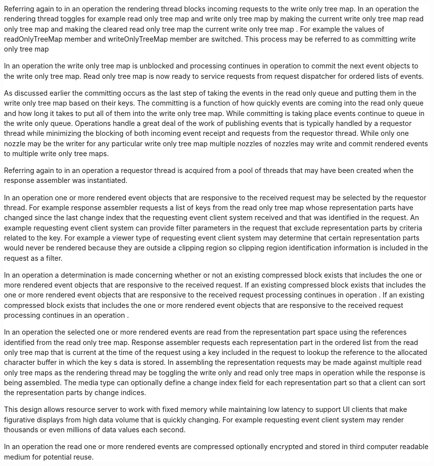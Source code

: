 Referring again to in an operation the rendering thread blocks incoming requests to the write only tree map. In an operation the rendering thread toggles for example read only tree map and write only tree map by making the current write only tree map read only tree map and making the cleared read only tree map the current write only tree map . For example the values of readOnlyTreeMap member and writeOnlyTreeMap member are switched. This process may be referred to as committing write only tree map

In an operation the write only tree map is unblocked and processing continues in operation to commit the next event objects to the write only tree map. Read only tree map is now ready to service requests from request dispatcher for ordered lists of events.

As discussed earlier the committing occurs as the last step of taking the events in the read only queue and putting them in the write only tree map based on their keys. The committing is a function of how quickly events are coming into the read only queue and how long it takes to put all of them into the write only tree map. While committing is taking place events continue to queue in the write only queue. Operations handle a great deal of the work of publishing events that is typically handled by a requestor thread while minimizing the blocking of both incoming event receipt and requests from the requestor thread. While only one nozzle may be the writer for any particular write only tree map multiple nozzles of nozzles may write and commit rendered events to multiple write only tree maps.

Referring again to in an operation a requestor thread is acquired from a pool of threads that may have been created when the response assembler was instantiated.

In an operation one or more rendered event objects that are responsive to the received request may be selected by the requestor thread. For example response assembler requests a list of keys from the read only tree map whose representation parts have changed since the last change index that the requesting event client system received and that was identified in the request. An example requesting event client system can provide filter parameters in the request that exclude representation parts by criteria related to the key. For example a viewer type of requesting event client system may determine that certain representation parts would never be rendered because they are outside a clipping region so clipping region identification information is included in the request as a filter.

In an operation a determination is made concerning whether or not an existing compressed block exists that includes the one or more rendered event objects that are responsive to the received request. If an existing compressed block exists that includes the one or more rendered event objects that are responsive to the received request processing continues in operation . If an existing compressed block exists that includes the one or more rendered event objects that are responsive to the received request processing continues in an operation .

In an operation the selected one or more rendered events are read from the representation part space using the references identified from the read only tree map. Response assembler requests each representation part in the ordered list from the read only tree map that is current at the time of the request using a key included in the request to lookup the reference to the allocated character buffer in which the key s data is stored. In assembling the representation requests may be made against multiple read only tree maps as the rendering thread may be toggling the write only and read only tree maps in operation while the response is being assembled. The media type can optionally define a change index field for each representation part so that a client can sort the representation parts by change indices.

This design allows resource server to work with fixed memory while maintaining low latency to support UI clients that make figurative displays from high data volume that is quickly changing. For example requesting event client system may render thousands or even millions of data values each second.

In an operation the read one or more rendered events are compressed optionally encrypted and stored in third computer readable medium for potential reuse.
